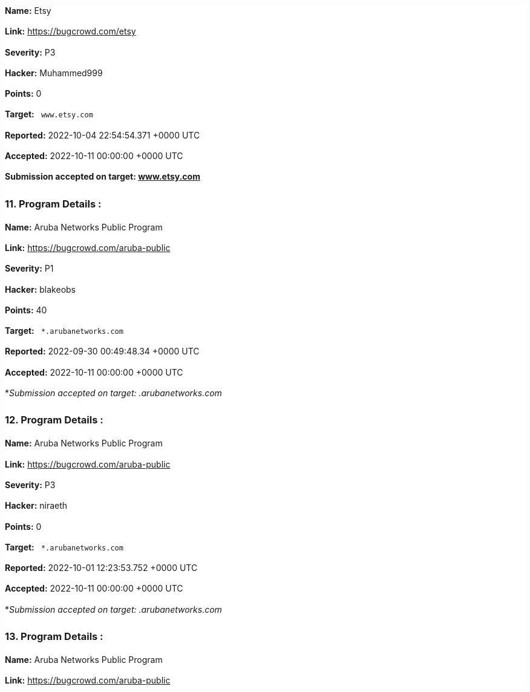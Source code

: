 **Name:** Etsy 

 **Link:** <https://bugcrowd.com/etsy> 

 **Severity:** P3 

 **Hacker:** Muhammed999 

 **Points:** 0 

 **Target:** ` www.etsy.com` 

 **Reported:** 2022-10-04 22:54:54.371 +0000 UTC 

 **Accepted:** 2022-10-11 00:00:00 +0000 UTC 

 **Submission accepted on target: www.etsy.com** 

### 11. Program Details : 

**Name:** Aruba Networks Public Program 

 **Link:** <https://bugcrowd.com/aruba-public> 

 **Severity:** P1 

 **Hacker:** blakeobs 

 **Points:** 40 

 **Target:** ` *.arubanetworks.com` 

 **Reported:** 2022-09-30 00:49:48.34 +0000 UTC 

 **Accepted:** 2022-10-11 00:00:00 +0000 UTC 

 **Submission accepted on target: *.arubanetworks.com** 

### 12. Program Details : 

**Name:** Aruba Networks Public Program 

 **Link:** <https://bugcrowd.com/aruba-public> 

 **Severity:** P3 

 **Hacker:** niraeth 

 **Points:** 0 

 **Target:** ` *.arubanetworks.com` 

 **Reported:** 2022-10-01 12:23:53.752 +0000 UTC 

 **Accepted:** 2022-10-11 00:00:00 +0000 UTC 

 **Submission accepted on target: *.arubanetworks.com** 

### 13. Program Details : 

**Name:** Aruba Networks Public Program 

 **Link:** <https://bugcrowd.com/aruba-public> 
